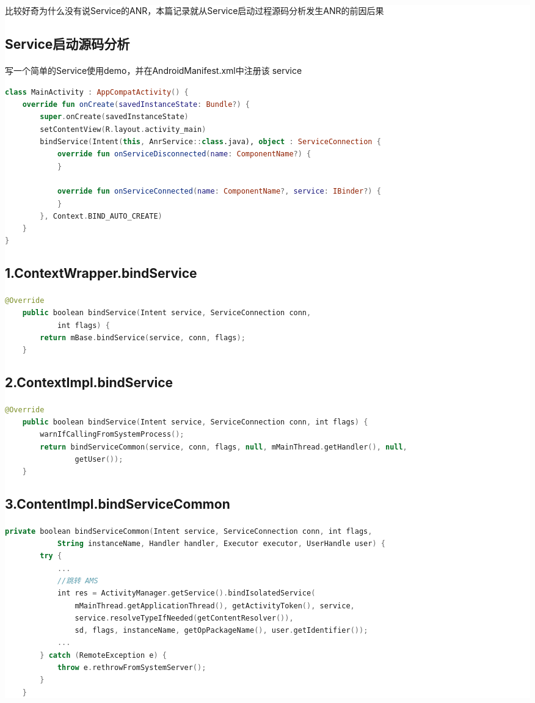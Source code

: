 比较好奇为什么没有说Service的ANR，本篇记录就从Service启动过程源码分析发生ANR的前因后果

## Service启动源码分析

写一个简单的Service使用demo，并在AndroidManifest.xml中注册该 service

```kotlin
class MainActivity : AppCompatActivity() {
    override fun onCreate(savedInstanceState: Bundle?) {
        super.onCreate(savedInstanceState)
        setContentView(R.layout.activity_main)
        bindService(Intent(this, AnrService::class.java), object : ServiceConnection {
            override fun onServiceDisconnected(name: ComponentName?) {
            }

            override fun onServiceConnected(name: ComponentName?, service: IBinder?) {
            }
        }, Context.BIND_AUTO_CREATE)
    }
}
```

## 1.ContextWrapper.bindService

```kotlin
@Override
    public boolean bindService(Intent service, ServiceConnection conn,
            int flags) {
        return mBase.bindService(service, conn, flags);
    }

```

## 2.ContextImpl.bindService

```kotlin
@Override
    public boolean bindService(Intent service, ServiceConnection conn, int flags) {
        warnIfCallingFromSystemProcess();
        return bindServiceCommon(service, conn, flags, null, mMainThread.getHandler(), null,
                getUser());
    }
```

## 3.ContentImpl.bindServiceCommon

```kotlin
private boolean bindServiceCommon(Intent service, ServiceConnection conn, int flags,
            String instanceName, Handler handler, Executor executor, UserHandle user) {
        try {
            ...
            //跳转 AMS
            int res = ActivityManager.getService().bindIsolatedService(
                mMainThread.getApplicationThread(), getActivityToken(), service,
                service.resolveTypeIfNeeded(getContentResolver()),
                sd, flags, instanceName, getOpPackageName(), user.getIdentifier());
            ...
        } catch (RemoteException e) {
            throw e.rethrowFromSystemServer();
        }
    }
```
